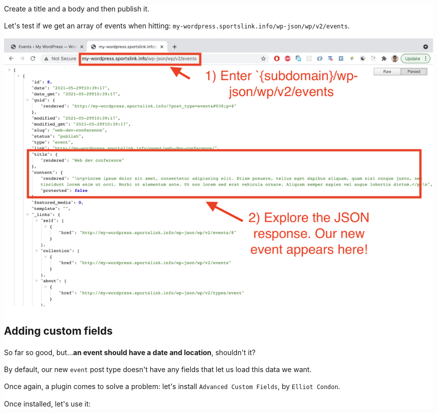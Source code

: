  Create a title and a body and then publish it.

Let's test if we get an array of events when hitting: `my-wordpress.sportslink.info/wp-json/wp/v2/events`.

![](images/events-7.png)

## Adding custom fields

So far so good, but...**an event should have a date and location**, shouldn't it?

By default, our new `event` post type doesn't have any fields that let us load this data we want.

Once again, a plugin comes to solve a problem: let's install `Advanced Custom Fields`, by `Elliot Condon`. 

Once installed, let's use it:
